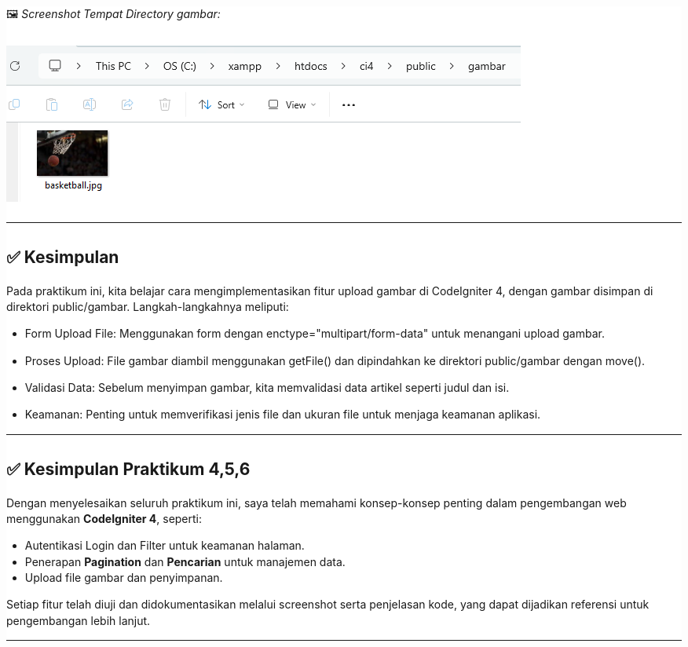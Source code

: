 🖼️ _Screenshot Tempat Directory gambar:_

## ![upload](./image/directory-gambar.png)

---

## ✅ Kesimpulan

Pada praktikum ini, kita belajar cara mengimplementasikan fitur upload gambar di CodeIgniter 4, dengan gambar disimpan di direktori public/gambar. Langkah-langkahnya meliputi:

- Form Upload File: Menggunakan form dengan enctype="multipart/form-data" untuk menangani upload gambar.

- Proses Upload: File gambar diambil menggunakan getFile() dan dipindahkan ke direktori public/gambar dengan move().

- Validasi Data: Sebelum menyimpan gambar, kita memvalidasi data artikel seperti judul dan isi.

- Keamanan: Penting untuk memverifikasi jenis file dan ukuran file untuk menjaga keamanan aplikasi.

---

## ✅ Kesimpulan Praktikum 4,5,6

Dengan menyelesaikan seluruh praktikum ini, saya telah memahami konsep-konsep penting dalam pengembangan web menggunakan **CodeIgniter 4**, seperti:

- Autentikasi Login dan Filter untuk keamanan halaman.
- Penerapan **Pagination** dan **Pencarian** untuk manajemen data.
- Upload file gambar dan penyimpanan.

Setiap fitur telah diuji dan didokumentasikan melalui screenshot serta penjelasan kode, yang dapat dijadikan referensi untuk pengembangan lebih lanjut.

---
